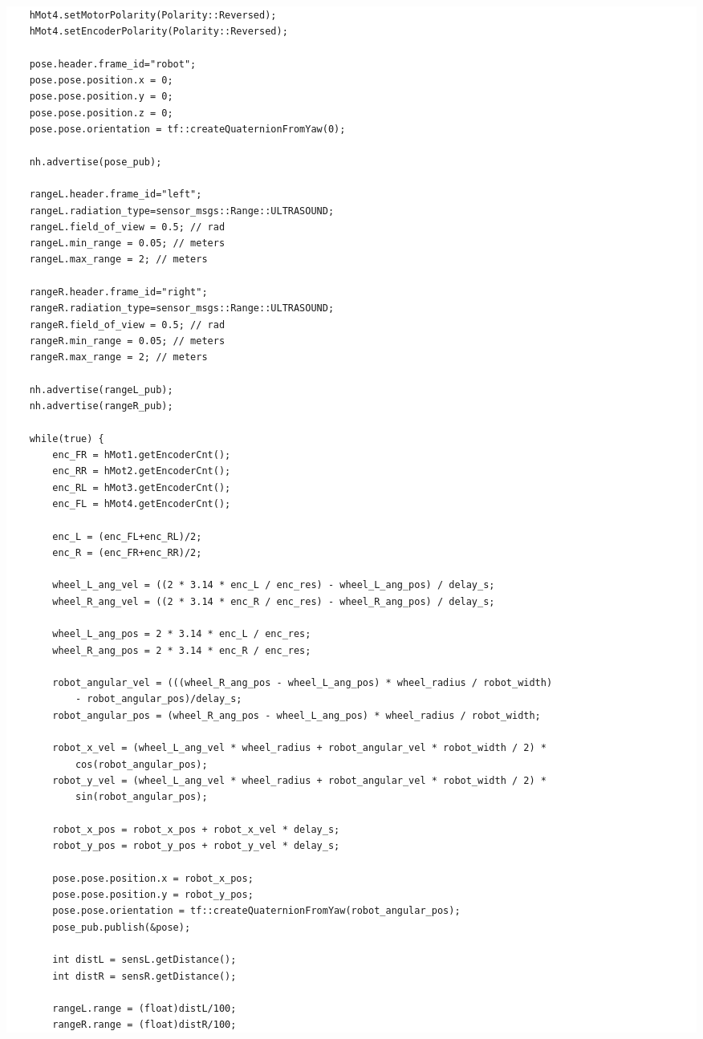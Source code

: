 ```
    hMot4.setMotorPolarity(Polarity::Reversed);
	hMot4.setEncoderPolarity(Polarity::Reversed);
    
    pose.header.frame_id="robot";
    pose.pose.position.x = 0;
    pose.pose.position.y = 0;
    pose.pose.position.z = 0;
    pose.pose.orientation = tf::createQuaternionFromYaw(0);
    
    nh.advertise(pose_pub);
    
    rangeL.header.frame_id="left";
    rangeL.radiation_type=sensor_msgs::Range::ULTRASOUND;
    rangeL.field_of_view = 0.5; // rad
    rangeL.min_range = 0.05; // meters
    rangeL.max_range = 2; // meters

    rangeR.header.frame_id="right";
    rangeR.radiation_type=sensor_msgs::Range::ULTRASOUND;
    rangeR.field_of_view = 0.5; // rad
    rangeR.min_range = 0.05; // meters
    rangeR.max_range = 2; // meters
    
    nh.advertise(rangeL_pub);
    nh.advertise(rangeR_pub);
    
	while(true) {
	    enc_FR = hMot1.getEncoderCnt();
	    enc_RR = hMot2.getEncoderCnt();
	    enc_RL = hMot3.getEncoderCnt();
	    enc_FL = hMot4.getEncoderCnt();
	    
	    enc_L = (enc_FL+enc_RL)/2;
	    enc_R = (enc_FR+enc_RR)/2;
	    
	    wheel_L_ang_vel = ((2 * 3.14 * enc_L / enc_res) - wheel_L_ang_pos) / delay_s;
	    wheel_R_ang_vel = ((2 * 3.14 * enc_R / enc_res) - wheel_R_ang_pos) / delay_s;
	    
	    wheel_L_ang_pos = 2 * 3.14 * enc_L / enc_res;
	    wheel_R_ang_pos = 2 * 3.14 * enc_R / enc_res;
	    
	    robot_angular_vel = (((wheel_R_ang_pos - wheel_L_ang_pos) * wheel_radius / robot_width)
	    	- robot_angular_pos)/delay_s;
	    robot_angular_pos = (wheel_R_ang_pos - wheel_L_ang_pos) * wheel_radius / robot_width;
	    
	    robot_x_vel = (wheel_L_ang_vel * wheel_radius + robot_angular_vel * robot_width / 2) * 
	    	cos(robot_angular_pos);
	    robot_y_vel = (wheel_L_ang_vel * wheel_radius + robot_angular_vel * robot_width / 2) * 
	    	sin(robot_angular_pos);
	    
	    robot_x_pos = robot_x_pos + robot_x_vel * delay_s;
	    robot_y_pos = robot_y_pos + robot_y_vel * delay_s;
	    
	    pose.pose.position.x = robot_x_pos;
	    pose.pose.position.y = robot_y_pos;
	    pose.pose.orientation = tf::createQuaternionFromYaw(robot_angular_pos);
        pose_pub.publish(&pose);
      
	    int distL = sensL.getDistance();
	    int distR = sensR.getDistance();
	    
	    rangeL.range = (float)distL/100;
	    rangeR.range = (float)distR/100;
```